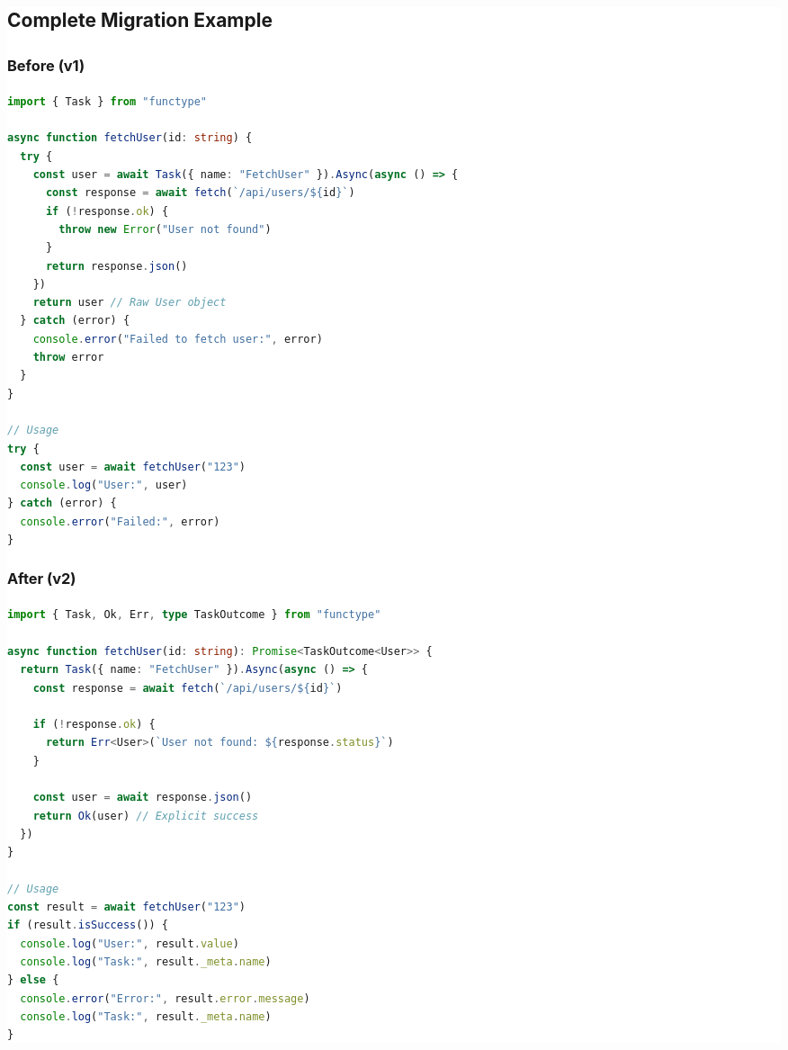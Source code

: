 ## Complete Migration Example

### Before (v1)

```typescript
import { Task } from "functype"

async function fetchUser(id: string) {
  try {
    const user = await Task({ name: "FetchUser" }).Async(async () => {
      const response = await fetch(`/api/users/${id}`)
      if (!response.ok) {
        throw new Error("User not found")
      }
      return response.json()
    })
    return user // Raw User object
  } catch (error) {
    console.error("Failed to fetch user:", error)
    throw error
  }
}

// Usage
try {
  const user = await fetchUser("123")
  console.log("User:", user)
} catch (error) {
  console.error("Failed:", error)
}
```

### After (v2)

```typescript
import { Task, Ok, Err, type TaskOutcome } from "functype"

async function fetchUser(id: string): Promise<TaskOutcome<User>> {
  return Task({ name: "FetchUser" }).Async(async () => {
    const response = await fetch(`/api/users/${id}`)

    if (!response.ok) {
      return Err<User>(`User not found: ${response.status}`)
    }

    const user = await response.json()
    return Ok(user) // Explicit success
  })
}

// Usage
const result = await fetchUser("123")
if (result.isSuccess()) {
  console.log("User:", result.value)
  console.log("Task:", result._meta.name)
} else {
  console.error("Error:", result.error.message)
  console.log("Task:", result._meta.name)
}
```
